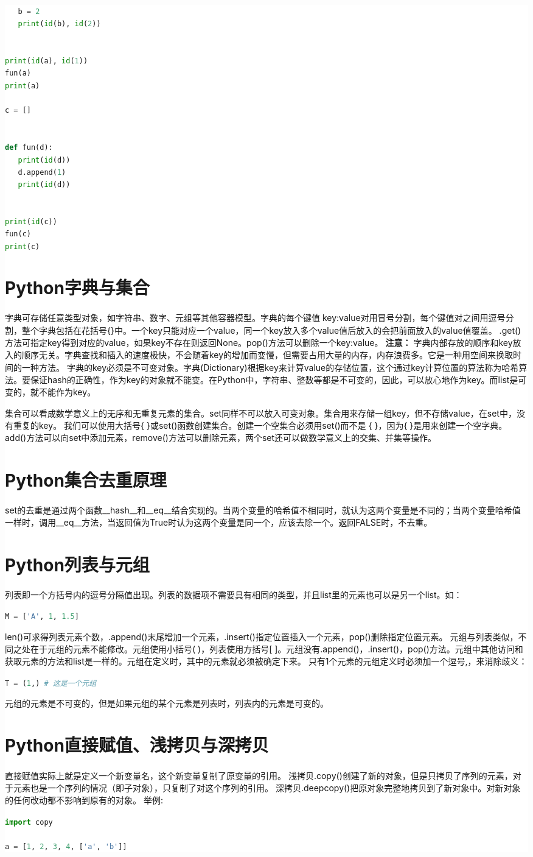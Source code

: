 ```python
   b = 2
   print(id(b), id(2))


print(id(a), id(1))
fun(a)
print(a)

c = []


def fun(d):
   print(id(d))
   d.append(1)
   print(id(d))


print(id(c))
fun(c)
print(c)
```
# Python字典与集合
字典可存储任意类型对象，如字符串、数字、元组等其他容器模型。字典的每个键值 key:value对用冒号分割，每个键值对之间用逗号分割，整个字典包括在花括号{}中。一个key只能对应一个value，同一个key放入多个value值后放入的会把前面放入的value值覆盖。
.get()方法可指定key得到对应的value，如果key不存在则返回None。pop()方法可以删除一个key:value。
**注意：**
字典内部存放的顺序和key放入的顺序无关。字典查找和插入的速度极快，不会随着key的增加而变慢，但需要占用大量的内存，内存浪费多。它是一种用空间来换取时间的一种方法。
字典的key必须是不可变对象。字典(Dictionary)根据key来计算value的存储位置，这个通过key计算位置的算法称为哈希算法。要保证hash的正确性，作为key的对象就不能变。在Python中，字符串、整数等都是不可变的，因此，可以放心地作为key。而list是可变的，就不能作为key。

集合可以看成数学意义上的无序和无重复元素的集合。set同样不可以放入可变对象。集合用来存储一组key，但不存储value，在set中，没有重复的key。
我们可以使用大括号{ }或set()函数创建集合。创建一个空集合必须用set()而不是 { }，因为{ }是用来创建一个空字典。
add()方法可以向set中添加元素，remove()方法可以删除元素，两个set还可以做数学意义上的交集、并集等操作。
# Python集合去重原理
set的去重是通过两个函数\_\_hash\_\_和\_\_eq\_\_结合实现的。当两个变量的哈希值不相同时，就认为这两个变量是不同的；当两个变量哈希值一样时，调用\_\_eq\_\_方法，当返回值为True时认为这两个变量是同一个，应该去除一个。返回FALSE时，不去重。
# Python列表与元组
列表即一个方括号内的逗号分隔值出现。列表的数据项不需要具有相同的类型，并且list里的元素也可以是另一个list。如：
```python
M = ['A', 1, 1.5]
```
len()可求得列表元素个数，.append()末尾增加一个元素，.insert()指定位置插入一个元素，pop()删除指定位置元素。
元组与列表类似，不同之处在于元组的元素不能修改。元组使用小括号( )，列表使用方括号[ ]。元组没有.append()，.insert()，pop()方法。元组中其他访问和获取元素的方法和list是一样的。元组在定义时，其中的元素就必须被确定下来。
只有1个元素的元组定义时必须加一个逗号,，来消除歧义：
```python
T = (1,) # 这是一个元组
```
元组的元素是不可变的，但是如果元组的某个元素是列表时，列表内的元素是可变的。
# Python直接赋值、浅拷贝与深拷贝
直接赋值实际上就是定义一个新变量名，这个新变量复制了原变量的引用。
浅拷贝.copy()创建了新的对象，但是只拷贝了序列的元素，对于元素也是一个序列的情况（即子对象），只复制了对这个序列的引用。
深拷贝.deepcopy()把原对象完整地拷贝到了新对象中。对新对象的任何改动都不影响到原有的对象。
举例:
```python
import copy

a = [1, 2, 3, 4, ['a', 'b']]
```